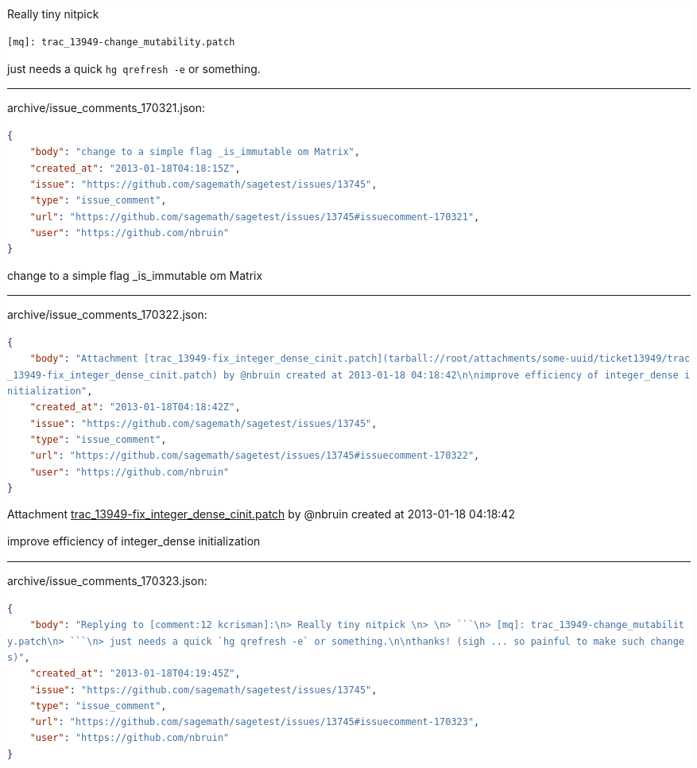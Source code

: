Really tiny nitpick 

```
[mq]: trac_13949-change_mutability.patch
```
just needs a quick `hg qrefresh -e` or something.



---

archive/issue_comments_170321.json:
```json
{
    "body": "change to a simple flag _is_immutable om Matrix",
    "created_at": "2013-01-18T04:18:15Z",
    "issue": "https://github.com/sagemath/sagetest/issues/13745",
    "type": "issue_comment",
    "url": "https://github.com/sagemath/sagetest/issues/13745#issuecomment-170321",
    "user": "https://github.com/nbruin"
}
```

change to a simple flag _is_immutable om Matrix



---

archive/issue_comments_170322.json:
```json
{
    "body": "Attachment [trac_13949-fix_integer_dense_cinit.patch](tarball://root/attachments/some-uuid/ticket13949/trac_13949-fix_integer_dense_cinit.patch) by @nbruin created at 2013-01-18 04:18:42\n\nimprove efficiency of integer_dense initialization",
    "created_at": "2013-01-18T04:18:42Z",
    "issue": "https://github.com/sagemath/sagetest/issues/13745",
    "type": "issue_comment",
    "url": "https://github.com/sagemath/sagetest/issues/13745#issuecomment-170322",
    "user": "https://github.com/nbruin"
}
```

Attachment [trac_13949-fix_integer_dense_cinit.patch](tarball://root/attachments/some-uuid/ticket13949/trac_13949-fix_integer_dense_cinit.patch) by @nbruin created at 2013-01-18 04:18:42

improve efficiency of integer_dense initialization



---

archive/issue_comments_170323.json:
```json
{
    "body": "Replying to [comment:12 kcrisman]:\n> Really tiny nitpick \n> \n> ```\n> [mq]: trac_13949-change_mutability.patch\n> ```\n> just needs a quick `hg qrefresh -e` or something.\n\nthanks! (sigh ... so painful to make such changes)",
    "created_at": "2013-01-18T04:19:45Z",
    "issue": "https://github.com/sagemath/sagetest/issues/13745",
    "type": "issue_comment",
    "url": "https://github.com/sagemath/sagetest/issues/13745#issuecomment-170323",
    "user": "https://github.com/nbruin"
}
```
